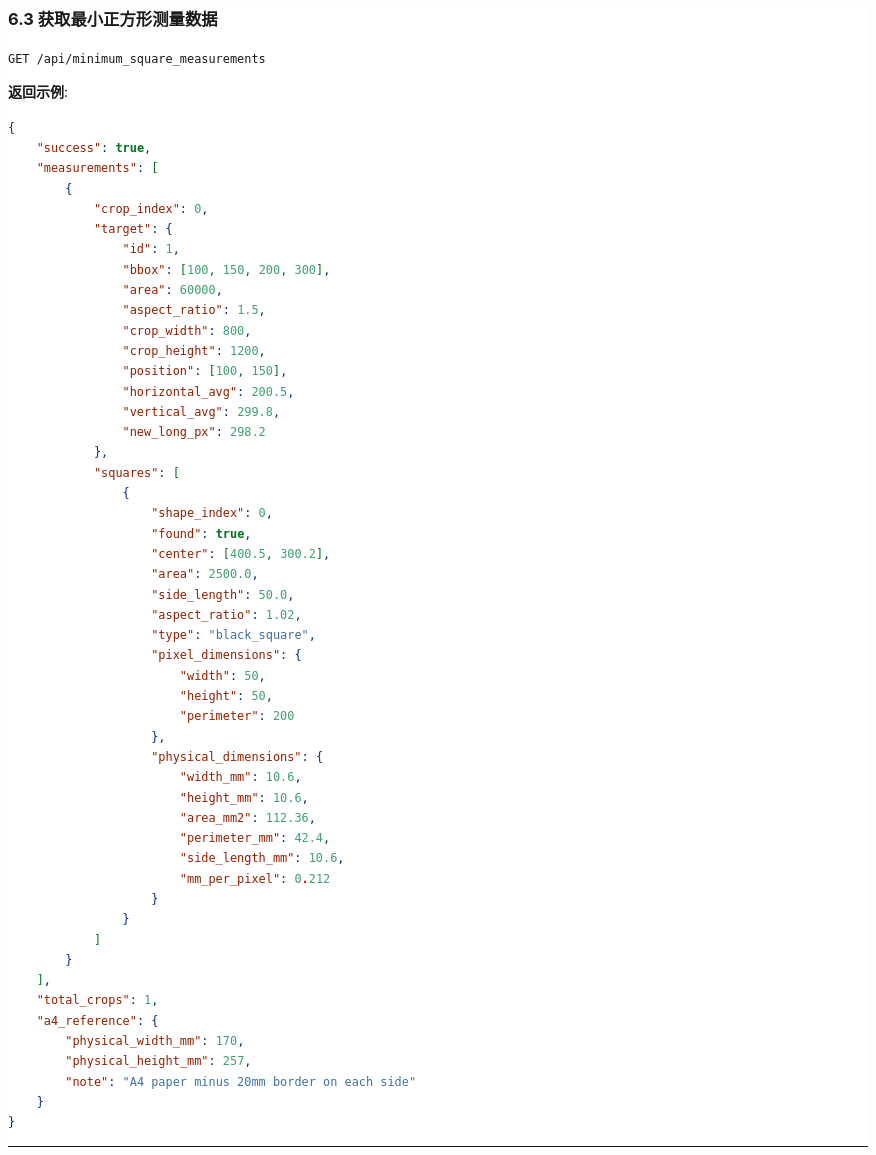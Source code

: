 ```json
```

### 6.3 获取最小正方形测量数据

```http
GET /api/minimum_square_measurements
```

**返回示例**:

```json
{
    "success": true,
    "measurements": [
        {
            "crop_index": 0,
            "target": {
                "id": 1,
                "bbox": [100, 150, 200, 300],
                "area": 60000,
                "aspect_ratio": 1.5,
                "crop_width": 800,
                "crop_height": 1200,
                "position": [100, 150],
                "horizontal_avg": 200.5,
                "vertical_avg": 299.8,
                "new_long_px": 298.2
            },
            "squares": [
                {
                    "shape_index": 0,
                    "found": true,
                    "center": [400.5, 300.2],
                    "area": 2500.0,
                    "side_length": 50.0,
                    "aspect_ratio": 1.02,
                    "type": "black_square",
                    "pixel_dimensions": {
                        "width": 50,
                        "height": 50,
                        "perimeter": 200
                    },
                    "physical_dimensions": {
                        "width_mm": 10.6,
                        "height_mm": 10.6,
                        "area_mm2": 112.36,
                        "perimeter_mm": 42.4,
                        "side_length_mm": 10.6,
                        "mm_per_pixel": 0.212
                    }
                }
            ]
        }
    ],
    "total_crops": 1,
    "a4_reference": {
        "physical_width_mm": 170,
        "physical_height_mm": 257,
        "note": "A4 paper minus 20mm border on each side"
    }
}
```

---